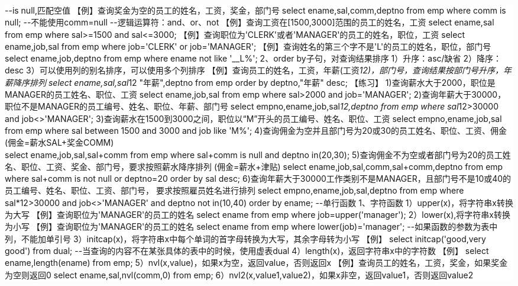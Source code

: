  --is null,匹配空值
【例】查询奖金为空的员工的姓名，工资，奖金，部门号
select ename,sal,comm,deptno from emp
where comm is null; --不能使用comm=null
 --逻辑运算符：and、or、not
【例】查询工资在[1500,3000]范围的员工的姓名，工资
select ename,sal from emp
where sal>=1500 and sal<=3000;
【例】查询职位为'CLERK'或者'MANAGER'的员工的姓名，职位，工资
select ename,job,sal from emp
where job='CLERK' or job='MANAGER';
【例】查询姓名的第三个字不是'L'的员工的姓名，职位，部门号
select ename,job,deptno from emp
where ename not like '__L%';
2、order by子句，对查询结果排序
1）升序：asc/缺省
2）降序：desc
3）可以使用列的别名排序，可以使用多个列排序
【例】查询员工的姓名，工资，年薪(工资*12)，部门号，查询结果按部门号升序，年薪降序排列
select ename,sal,sal*12 "年薪",deptno from emp
order by deptno,"年薪" desc;
【练习】
1)查询薪水大于2000，职位是MANAGER的员工姓名、职位、工资
select ename,job,sal from emp
where sal>2000 and job='MANAGER';
2)查询年薪大于30000，职位不是MANAGER的员工编号、姓名、职位、年薪、部门号
select empno,ename,job,sal*12,deptno from emp
where sal*12>30000 and job<>'MANAGER';
3)查询薪水在1500到3000之间，职位以“M”开头的员工编号、姓名、职位、工资
select empno,ename,job,sal from emp
where sal between 1500 and 3000 and job like 'M%';
4)查询佣金为空并且部门号为20或30的员工姓名、职位、工资、佣金(佣金=薪水SAL+奖金COMM)  
select ename,job,sal,sal+comm from emp
where sal+comm is null and deptno in(20,30); 
5)查询佣金不为空或者部门号为20的员工姓名、职位、工资、奖金、部门号，要求按照薪水降序排列 
  (佣金=薪水+津贴)
  select ename,job,sal,comm,sal+comm,deptno from emp
  where sal+comm is not null or deptno=20
  order by sal desc;
6)查询年薪大于30000工作类别不是MANAGER，且部门号不是10或40的员工编号、姓名、职位、工资、部门号，
  要求按照雇员姓名进行排列
select empno,ename,job,sal,deptno from emp
where sal*12>30000 and job<>'MANAGER' and deptno not in(10,40)
order by ename;
 --单行函数
1、字符函数
1）upper(x)，将字符串x转换为大写
【例】查询职位为'MANAGER'的员工的姓名
select ename from emp where job=upper('manager');
2）lower(x),将字符串x转换为小写
【例】查询职位为'MANAGER'的员工的姓名
select ename from emp where lower(job)='manager';
 --如果函数的参数为表中列，不能加单引号
3）initcap(x)，将字符串x中每个单词的首字母转换为大写，其余字母转为小写
【例】
select initcap('good,very good') from dual;
 --当查询的内容不在某张具体的表中的时候，使用虚表dual
4）length(x)，返回字符串x中的字符数
【例】
select ename,length(ename) from emp;
5）nvl(x,value)，如果x为空，返回value，否则返回x
【例】查询员工的姓名，工资，奖金，如果奖金为空则返回0
select ename,sal,nvl(comm,0) from emp;
6）nvl2(x,value1,value2)，如果x非空，返回value1，否则返回value2